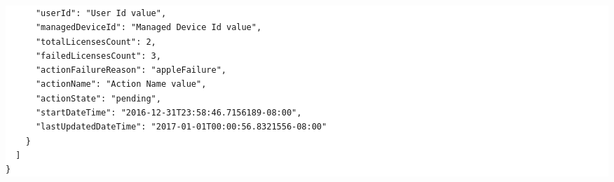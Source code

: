 ``` http
      "userId": "User Id value",
      "managedDeviceId": "Managed Device Id value",
      "totalLicensesCount": 2,
      "failedLicensesCount": 3,
      "actionFailureReason": "appleFailure",
      "actionName": "Action Name value",
      "actionState": "pending",
      "startDateTime": "2016-12-31T23:58:46.7156189-08:00",
      "lastUpdatedDateTime": "2017-01-01T00:00:56.8321556-08:00"
    }
  ]
}
```




